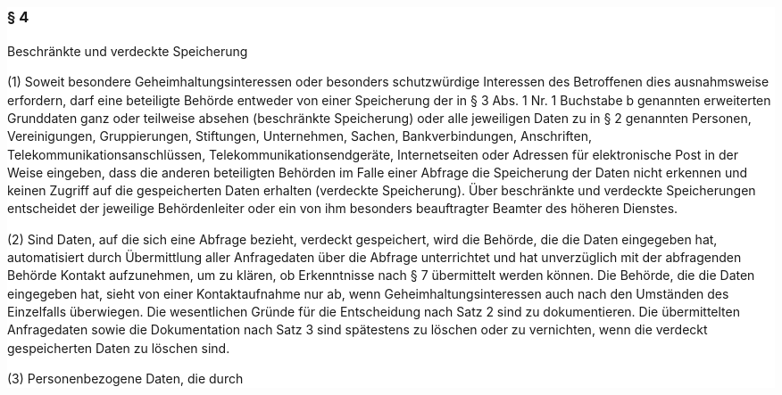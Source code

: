 </div>

</div>

</div>

</div>

<span id="BJNR340910006BJNE000405377.html"></span>

### § 4  
Beschränkte und verdeckte Speicherung

<div>

<div class="jnhtml">

<div>

<div class="jurAbsatz">

(1) Soweit besondere Geheimhaltungsinteressen oder besonders
schutzwürdige Interessen des Betroffenen dies ausnahmsweise erfordern,
darf eine beteiligte Behörde entweder von einer Speicherung der in § 3
Abs. 1 Nr. 1 Buchstabe b genannten erweiterten Grunddaten ganz oder
teilweise absehen (beschränkte Speicherung) oder alle jeweiligen Daten
zu in § 2 genannten Personen, Vereinigungen, Gruppierungen, Stiftungen,
Unternehmen, Sachen, Bankverbindungen, Anschriften,
Telekommunikationsanschlüssen, Telekommunikationsendgeräte,
Internetseiten oder Adressen für elektronische Post in der Weise
eingeben, dass die anderen beteiligten Behörden im Falle einer Abfrage
die Speicherung der Daten nicht erkennen und keinen Zugriff auf die
gespeicherten Daten erhalten (verdeckte Speicherung). Über beschränkte
und verdeckte Speicherungen entscheidet der jeweilige Behördenleiter
oder ein von ihm besonders beauftragter Beamter des höheren Dienstes.

</div>

<div class="jurAbsatz">

(2) Sind Daten, auf die sich eine Abfrage bezieht, verdeckt gespeichert,
wird die Behörde, die die Daten eingegeben hat, automatisiert durch
Übermittlung aller Anfragedaten über die Abfrage unterrichtet und hat
unverzüglich mit der abfragenden Behörde Kontakt aufzunehmen, um zu
klären, ob Erkenntnisse nach § 7 übermittelt werden können. Die
Behörde, die die Daten eingegeben hat, sieht von einer Kontaktaufnahme
nur ab, wenn Geheimhaltungsinteressen auch nach den Umständen des
Einzelfalls überwiegen. Die wesentlichen Gründe für die Entscheidung
nach Satz 2 sind zu dokumentieren. Die übermittelten Anfragedaten sowie
die Dokumentation nach Satz 3 sind spätestens zu löschen oder zu
vernichten, wenn die verdeckt gespeicherten Daten zu löschen sind.

</div>

<div class="jurAbsatz">

(3) Personenbezogene Daten, die durch
